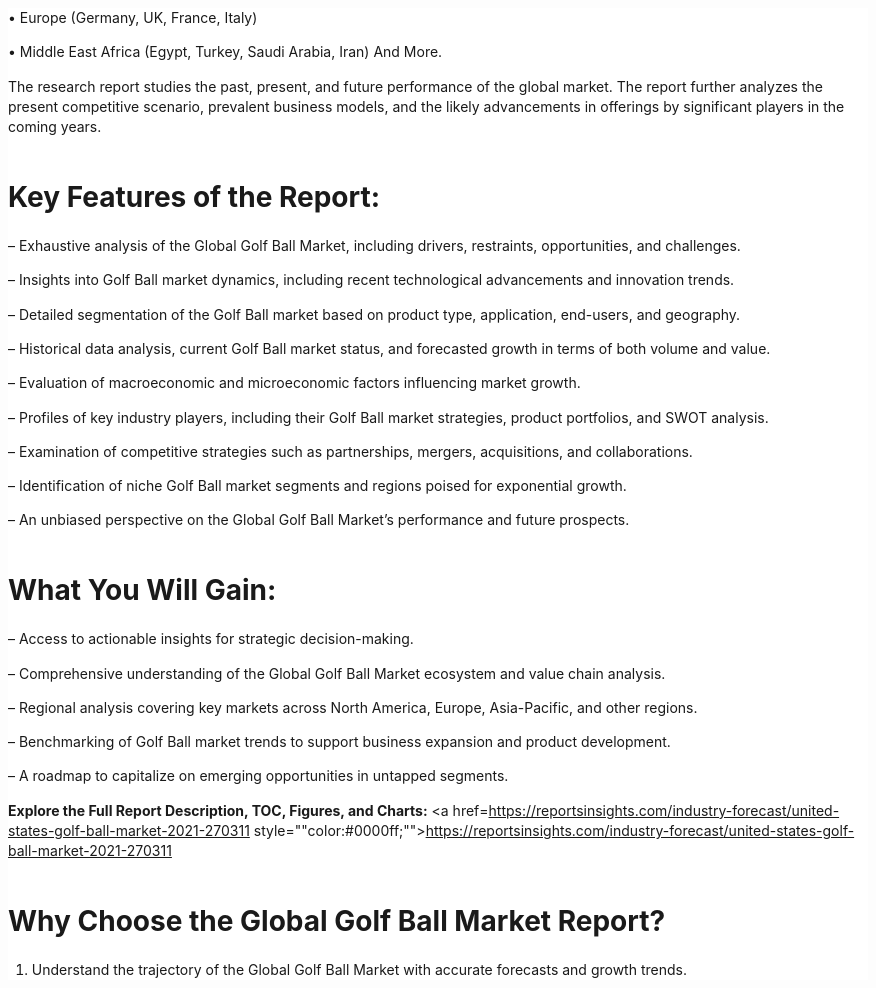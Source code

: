 • Europe (Germany, UK, France, Italy)

• Middle East Africa (Egypt, Turkey, Saudi Arabia, Iran) And More.

The research report studies the past, present, and future performance of the global market. The report further analyzes the present competitive scenario, prevalent business models, and the likely advancements in offerings by significant players in the coming years.

# <strong>Key Features of the Report:</strong>

– Exhaustive analysis of the Global Golf Ball Market, including drivers, restraints, opportunities, and challenges.

– Insights into Golf Ball market dynamics, including recent technological advancements and innovation trends.

– Detailed segmentation of the Golf Ball market based on product type, application, end-users, and geography.

– Historical data analysis, current Golf Ball market status, and forecasted growth in terms of both volume and value.

– Evaluation of macroeconomic and microeconomic factors influencing market growth.

– Profiles of key industry players, including their Golf Ball market strategies, product portfolios, and SWOT analysis.

– Examination of competitive strategies such as partnerships, mergers, acquisitions, and collaborations.

– Identification of niche Golf Ball market segments and regions poised for exponential growth.

– An unbiased perspective on the Global Golf Ball Market’s performance and future prospects.

# <strong>What You Will Gain:</strong>

– Access to actionable insights for strategic decision-making.

– Comprehensive understanding of the Global Golf Ball Market ecosystem and value chain analysis.

– Regional analysis covering key markets across North America, Europe, Asia-Pacific, and other regions.

– Benchmarking of Golf Ball market trends to support business expansion and product development.

– A roadmap to capitalize on emerging opportunities in untapped segments.

<strong>Explore the Full Report Description, TOC, Figures, and Charts:</strong>
<a href=https://reportsinsights.com/industry-forecast/united-states-golf-ball-market-2021-270311 style=""color:#0000ff;"">https://reportsinsights.com/industry-forecast/united-states-golf-ball-market-2021-270311</a>

# <strong>Why Choose the Global Golf Ball Market Report?</strong>

1. Understand the trajectory of the Global Golf Ball Market with accurate forecasts and growth trends.
